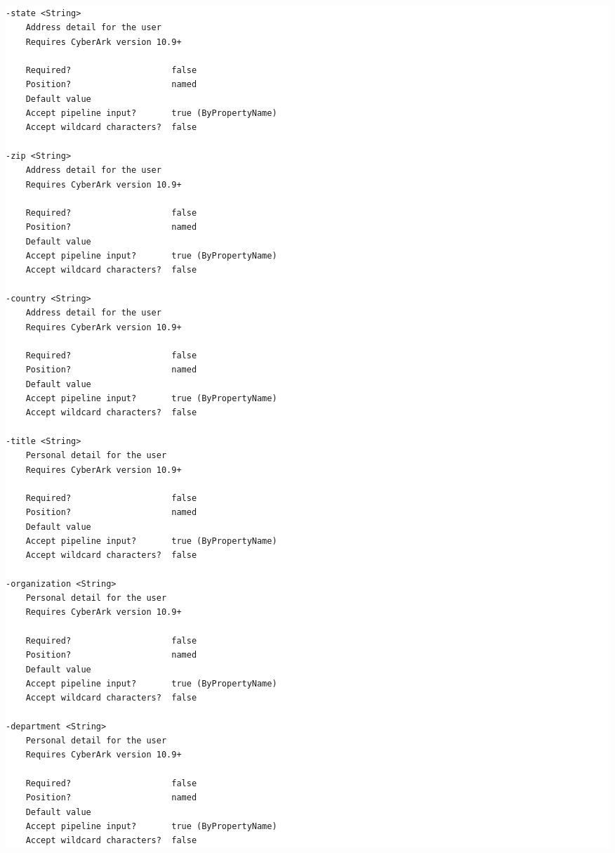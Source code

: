     -state <String>
        Address detail for the user
        Requires CyberArk version 10.9+

        Required?                    false
        Position?                    named
        Default value
        Accept pipeline input?       true (ByPropertyName)
        Accept wildcard characters?  false

    -zip <String>
        Address detail for the user
        Requires CyberArk version 10.9+

        Required?                    false
        Position?                    named
        Default value
        Accept pipeline input?       true (ByPropertyName)
        Accept wildcard characters?  false

    -country <String>
        Address detail for the user
        Requires CyberArk version 10.9+

        Required?                    false
        Position?                    named
        Default value
        Accept pipeline input?       true (ByPropertyName)
        Accept wildcard characters?  false

    -title <String>
        Personal detail for the user
        Requires CyberArk version 10.9+

        Required?                    false
        Position?                    named
        Default value
        Accept pipeline input?       true (ByPropertyName)
        Accept wildcard characters?  false

    -organization <String>
        Personal detail for the user
        Requires CyberArk version 10.9+

        Required?                    false
        Position?                    named
        Default value
        Accept pipeline input?       true (ByPropertyName)
        Accept wildcard characters?  false

    -department <String>
        Personal detail for the user
        Requires CyberArk version 10.9+

        Required?                    false
        Position?                    named
        Default value
        Accept pipeline input?       true (ByPropertyName)
        Accept wildcard characters?  false

